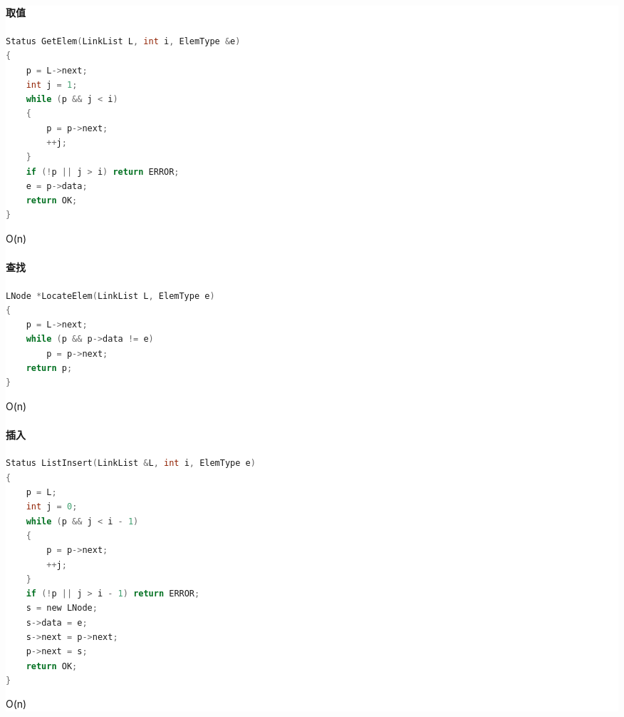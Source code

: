 #### 取值

```c
Status GetElem(LinkList L, int i, ElemType &e)
{
	p = L->next;
	int j = 1;
	while (p && j < i)
	{
		p = p->next;
		++j;
	}
	if (!p || j > i) return ERROR;
	e = p->data;
	return OK;
}
```
O(n)

#### 查找

```c
LNode *LocateElem(LinkList L, ElemType e)
{
	p = L->next;
	while (p && p->data != e)
		p = p->next;
	return p;
}
```
O(n)

#### 插入

```c
Status ListInsert(LinkList &L, int i, ElemType e)
{
	p = L;
	int j = 0;
	while (p && j < i - 1)
	{
		p = p->next;
		++j;
	}
	if (!p || j > i - 1) return ERROR;
	s = new LNode;
	s->data = e;
	s->next = p->next;
	p->next = s;
	return OK;
}
```
O(n)
